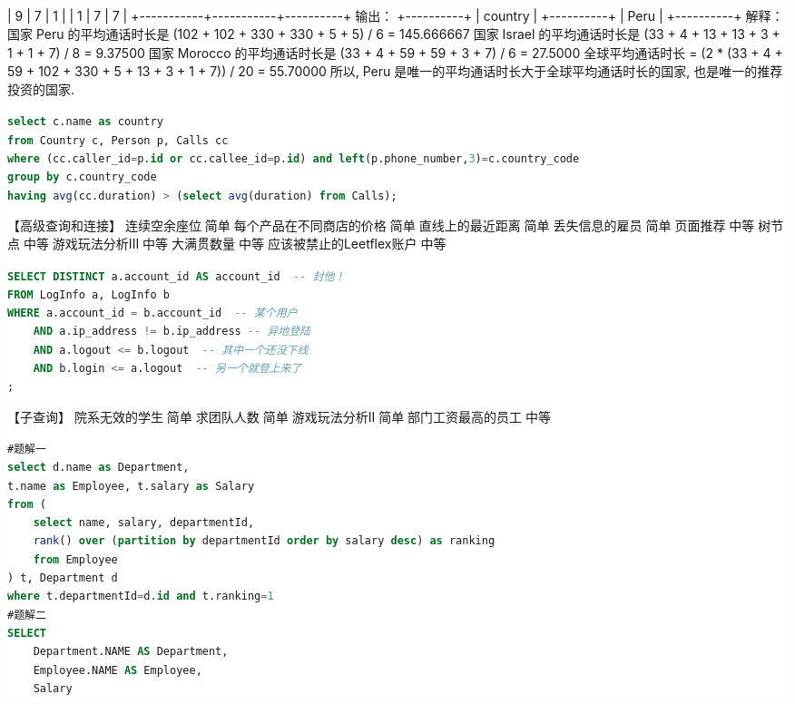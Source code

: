 | 9         | 7         | 1        |
| 1         | 7         | 7        |
+-----------+-----------+----------+
输出：
+----------+
| country  |
+----------+
| Peru     |
+----------+
解释：
国家 Peru 的平均通话时长是 (102 + 102 + 330 + 330 + 5 + 5) / 6 = 145.666667
国家 Israel 的平均通话时长是 (33 + 4 + 13 + 13 + 3 + 1 + 1 + 7) / 8 = 9.37500
国家 Morocco 的平均通话时长是 (33 + 4 + 59 + 59 + 3 + 7) / 6 = 27.5000 
全球平均通话时长 = (2 * (33 + 4 + 59 + 102 + 330 + 5 + 13 + 3 + 1 + 7)) / 20 = 55.70000
所以, Peru 是唯一的平均通话时长大于全球平均通话时长的国家, 也是唯一的推荐投资的国家.
```sql
select c.name as country
from Country c, Person p, Calls cc
where (cc.caller_id=p.id or cc.callee_id=p.id) and left(p.phone_number,3)=c.country_code
group by c.country_code
having avg(cc.duration) > (select avg(duration) from Calls);
```

【高级查询和连接】
连续空余座位 简单
每个产品在不同商店的价格 简单
直线上的最近距离 简单
丢失信息的雇员 简单
页面推荐 中等
树节点 中等
游戏玩法分析III 中等
大满贯数量 中等
应该被禁止的Leetflex账户 中等

```sql
SELECT DISTINCT a.account_id AS account_id  -- 封他！
FROM LogInfo a, LogInfo b
WHERE a.account_id = b.account_id  -- 某个用户
    AND a.ip_address != b.ip_address -- 异地登陆
    AND a.logout <= b.logout  -- 其中一个还没下线
    AND b.login <= a.logout  -- 另一个就登上来了
;
```
【子查询】
院系无效的学生 简单
求团队人数 简单
游戏玩法分析II 简单
部门工资最高的员工 中等
```sql
#题解一
select d.name as Department, 
t.name as Employee, t.salary as Salary
from (
    select name, salary, departmentId,
    rank() over (partition by departmentId order by salary desc) as ranking
    from Employee
) t, Department d
where t.departmentId=d.id and t.ranking=1
#题解二
SELECT
	Department.NAME AS Department,
	Employee.NAME AS Employee,
	Salary
```